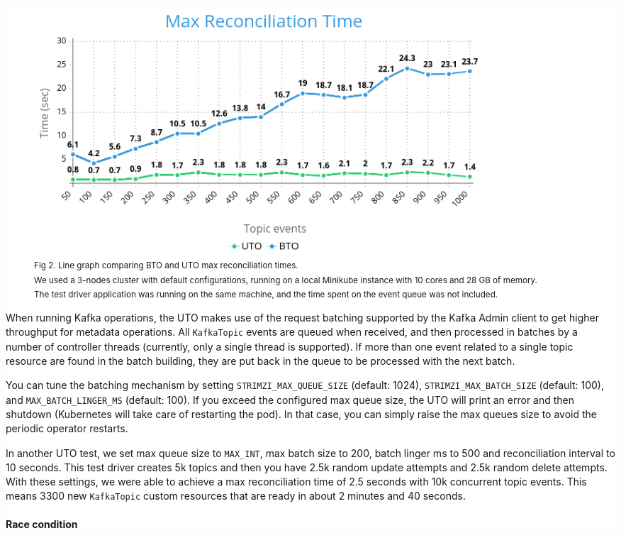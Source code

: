 <figure>
    <img src="/assets/images/posts/2023-10-23-uto-max-recon-time.png" height=350>
    <figcaption><small>
        Fig 2. Line graph comparing BTO and UTO max reconciliation times.<br/>
        We used a 3-nodes cluster with default configurations, running on a local Minikube instance with 10 cores and 28 GB of memory.<br/>
        The test driver application was running on the same machine, and the time spent on the event queue was not included.
    </small></figcaption>
</figure>

When running Kafka operations, the UTO makes use of the request batching supported by the Kafka Admin client to get higher throughput for metadata operations.
All `KafkaTopic` events are queued when received, and then processed in batches by a number of controller threads (currently, only a single thread is supported).
If more than one event related to a single topic resource are found in the batch building, they are put back in the queue to be processed with the next batch.

You can tune the batching mechanism by setting `STRIMZI_MAX_QUEUE_SIZE` (default: 1024), `STRIMZI_MAX_BATCH_SIZE` (default: 100), and `MAX_BATCH_LINGER_MS` (default: 100).
If you exceed the configured max queue size, the UTO will print an error and then shutdown (Kubernetes will take care of restarting the pod).
In that case, you can simply raise the max queues size to avoid the periodic operator restarts.

In another UTO test, we set max queue size to `MAX_INT`, max batch size to 200, batch linger ms to 500 and reconciliation interval to 10 seconds.
This test driver creates 5k topics and then you have 2.5k random update attempts and 2.5k random delete attempts.
With these settings, we were able to achieve a max reconciliation time of 2.5 seconds with 10k concurrent topic events.
This means 3300 new `KafkaTopic` custom resources that are ready in about 2 minutes and 40 seconds.

#### Race condition
